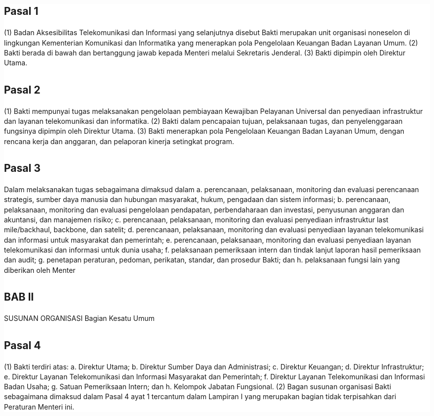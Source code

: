 ## Pasal 1
(1) Badan Aksesibilitas Telekomunikasi dan Informasi yang selanjutnya disebut Bakti merupakan unit organisasi noneselon di lingkungan Kementerian Komunikasi dan Informatika yang menerapkan pola Pengelolaan Keuangan Badan Layanan Umum.
(2) Bakti berada di bawah dan bertanggung jawab kepada Menteri melalui Sekretaris Jenderal.
(3) Bakti dipimpin oleh Direktur Utama.

## Pasal 2
(1) Bakti mempunyai tugas melaksanakan pengelolaan pembiayaan Kewajiban Pelayanan Universal dan penyediaan infrastruktur dan layanan telekomunikasi dan informatika.
(2) Bakti dalam pencapaian tujuan, pelaksanaan tugas, dan penyelenggaraan fungsinya dipimpin oleh Direktur Utama.
(3) Bakti menerapkan pola Pengelolaan Keuangan Badan Layanan Umum, dengan rencana kerja dan anggaran, dan pelaporan kinerja setingkat program.

## Pasal 3
Dalam melaksanakan tugas sebagaimana dimaksud dalam
a. perencanaan, pelaksanaan, monitoring dan evaluasi perencanaan strategis, sumber daya manusia dan hubungan masyarakat, hukum, pengadaan dan sistem informasi;
b. perencanaan, pelaksanaan, monitoring dan evaluasi pengelolaan pendapatan, perbendaharaan dan investasi, penyusunan anggaran dan akuntansi, dan manajemen risiko;
c. perencanaan, pelaksanaan, monitoring dan evaluasi penyediaan infrastruktur last mile/backhaul, backbone, dan satelit;
d. perencanaan, pelaksanaan, monitoring dan evaluasi penyediaan layanan telekomunikasi dan informasi untuk masyarakat dan pemerintah;
e. perencanaan, pelaksanaan, monitoring dan evaluasi penyediaan layanan telekomunikasi dan informasi untuk dunia usaha;
f. pelaksanaan pemeriksaan intern dan tindak lanjut laporan hasil pemeriksaan dan audit;
g. penetapan peraturan, pedoman, perikatan, standar, dan prosedur Bakti; dan
h. pelaksanaan fungsi lain yang diberikan oleh Menter

## BAB II
SUSUNAN ORGANISASI
Bagian Kesatu Umum

## Pasal 4
(1) Bakti terdiri atas:
a. Direktur Utama;
b. Direktur Sumber Daya dan Administrasi;
c. Direktur Keuangan;
d. Direktur Infrastruktur;
e. Direktur Layanan Telekomunikasi dan Informasi Masyarakat dan Pemerintah;
f. Direktur Layanan Telekomunikasi dan Informasi Badan Usaha;
g. Satuan Pemeriksaan Intern; dan
h. Kelompok Jabatan Fungsional.
(2) Bagan susunan organisasi Bakti sebagaimana dimaksud dalam Pasal 4 ayat 1 tercantum dalam Lampiran I yang merupakan bagian tidak terpisahkan dari Peraturan Menteri ini.
